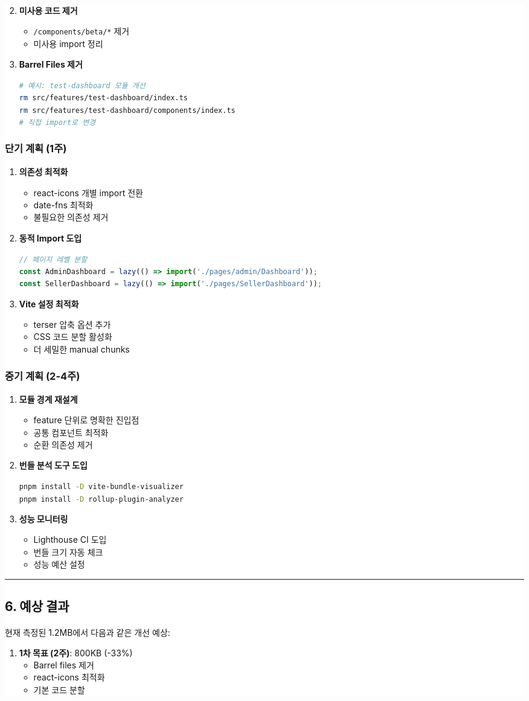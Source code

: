 2. **미사용 코드 제거**
   - `/components/beta/*` 제거
   - 미사용 import 정리

3. **Barrel Files 제거**
   ```bash
   # 예시: test-dashboard 모듈 개선
   rm src/features/test-dashboard/index.ts
   rm src/features/test-dashboard/components/index.ts
   # 직접 import로 변경
   ```

### 단기 계획 (1주)
1. **의존성 최적화**
   - react-icons 개별 import 전환
   - date-fns 최적화
   - 불필요한 의존성 제거

2. **동적 Import 도입**
   ```typescript
   // 페이지 레벨 분할
   const AdminDashboard = lazy(() => import('./pages/admin/Dashboard'));
   const SellerDashboard = lazy(() => import('./pages/SellerDashboard'));
   ```

3. **Vite 설정 최적화**
   - terser 압축 옵션 추가
   - CSS 코드 분할 활성화
   - 더 세밀한 manual chunks

### 중기 계획 (2-4주)
1. **모듈 경계 재설계**
   - feature 단위로 명확한 진입점
   - 공통 컴포넌트 최적화
   - 순환 의존성 제거

2. **번들 분석 도구 도입**
   ```bash
   pnpm install -D vite-bundle-visualizer
   pnpm install -D rollup-plugin-analyzer
   ```

3. **성능 모니터링**
   - Lighthouse CI 도입
   - 번들 크기 자동 체크
   - 성능 예산 설정

---

## 6. 예상 결과

현재 측정된 1.2MB에서 다음과 같은 개선 예상:

1. **1차 목표 (2주)**: 800KB (-33%)
   - Barrel files 제거
   - react-icons 최적화
   - 기본 코드 분할
